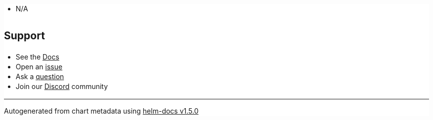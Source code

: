 - N/A

[1.0.0]: #100

## Support

- See the [Docs](https://docs.k8s-at-home.com/our-helm-charts/getting-started/)
- Open an [issue](https://github.com/k8s-at-home/charts/issues/new/choose)
- Ask a [question](https://github.com/k8s-at-home/organization/discussions)
- Join our [Discord](https://discord.gg/sTMX7Vh) community

----------------------------------------------
Autogenerated from chart metadata using [helm-docs v1.5.0](https://github.com/norwoodj/helm-docs/releases/v1.5.0)
